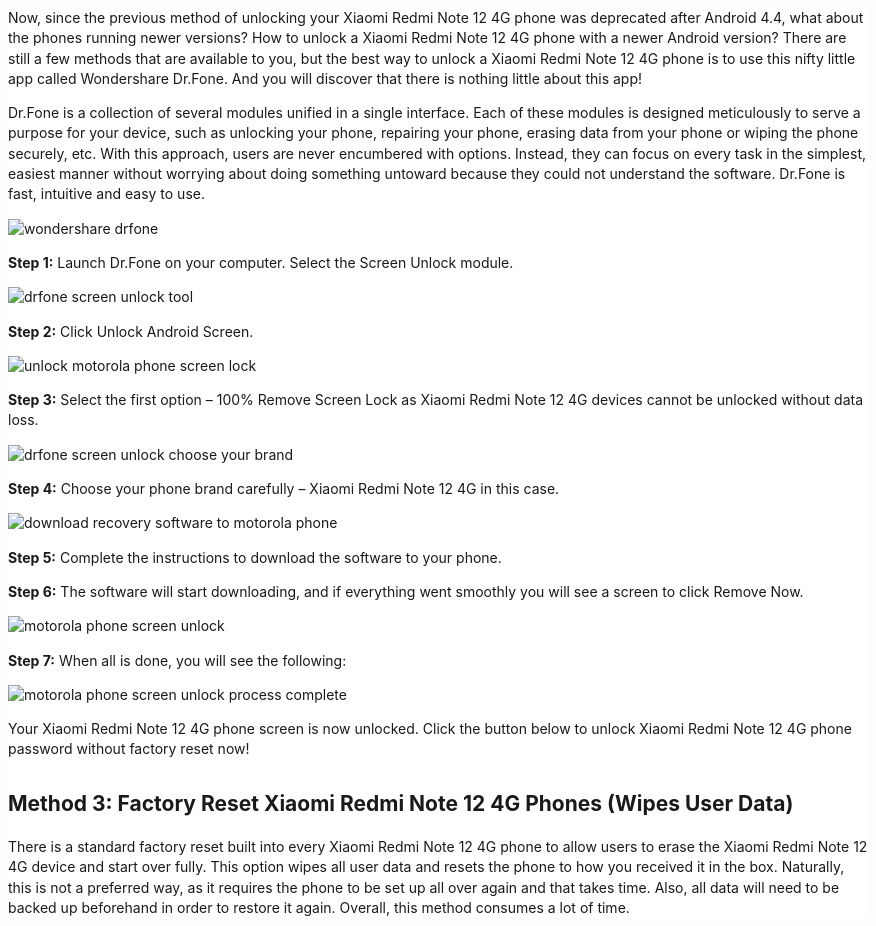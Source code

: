 Now, since the previous method of unlocking your Xiaomi Redmi Note 12 4G  phone was deprecated after Android 4.4, what about the phones running newer versions? How to unlock a Xiaomi Redmi Note 12 4G  phone with a newer Android version? There are still a few methods that are available to you, but the best way to unlock a Xiaomi Redmi Note 12 4G  phone is to use this nifty little app called Wondershare Dr.Fone. And you will discover that there is nothing little about this app!

Dr.Fone is a collection of several modules unified in a single interface. Each of these modules is designed meticulously to serve a purpose for your device, such as unlocking your phone, repairing your phone, erasing data from your phone or wiping the phone securely, etc. With this approach, users are never encumbered with options. Instead, they can focus on every task in the simplest, easiest manner without worrying about doing something untoward because they could not understand the software. Dr.Fone is fast, intuitive and easy to use.

![wondershare drfone](https://images.wondershare.com/drfone/guide/drfone-home.png)

**Step 1:** Launch Dr.Fone on your computer. Select the Screen Unlock module.

![drfone screen unlock tool](https://images.wondershare.com/drfone/guide/android-screen-unlock-2.png)

**Step 2:** Click Unlock Android Screen.

![unlock motorola phone screen lock](https://images.wondershare.com/drfone/guide/screen-unlock-any-android-device-1.png)

**Step 3:** Select the first option – 100% Remove Screen Lock as Xiaomi Redmi Note 12 4G  devices cannot be unlocked without data loss.

![drfone screen unlock choose your brand](https://images.wondershare.com/drfone/guide/screen-unlock-any-android-device-2.png)

**Step 4:** Choose your phone brand carefully – Xiaomi Redmi Note 12 4G  in this case.

![download recovery software to motorola phone](https://images.wondershare.com/drfone/guide/android-screen-unlock-without-data-loss-4.png)

**Step 5:** Complete the instructions to download the software to your phone.

**Step 6:** The software will start downloading, and if everything went smoothly you will see a screen to click Remove Now.

![motorola phone screen unlock](https://images.wondershare.com/drfone/guide/android-unlock-07.png)

**Step 7:** When all is done, you will see the following:

![motorola phone screen unlock process complete](https://images.wondershare.com/drfone/guide/screen-unlock-any-android-device-6.png)

Your Xiaomi Redmi Note 12 4G  phone screen is now unlocked. Click the button below to unlock Xiaomi Redmi Note 12 4G  phone password without factory reset now!


## Method 3: Factory Reset Xiaomi Redmi Note 12 4G  Phones (Wipes User Data)

There is a standard factory reset built into every Xiaomi Redmi Note 12 4G  phone to allow users to erase the Xiaomi Redmi Note 12 4G device and start over fully. This option wipes all user data and resets the phone to how you received it in the box. Naturally, this is not a preferred way, as it requires the phone to be set up all over again and that takes time. Also, all data will need to be backed up beforehand in order to restore it again. Overall, this method consumes a lot of time.
